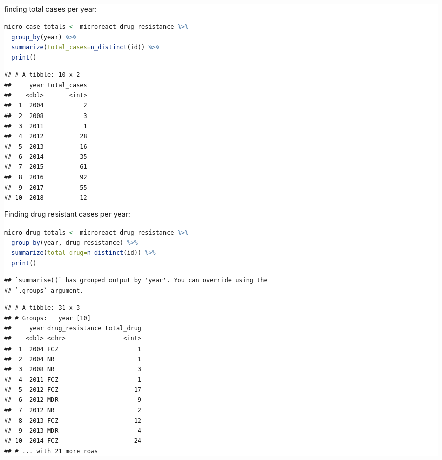 finding total cases per year:

```r
micro_case_totals <- microreact_drug_resistance %>% 
  group_by(year) %>% 
  summarize(total_cases=n_distinct(id)) %>% 
  print()
```

```
## # A tibble: 10 x 2
##     year total_cases
##    <dbl>       <int>
##  1  2004           2
##  2  2008           3
##  3  2011           1
##  4  2012          28
##  5  2013          16
##  6  2014          35
##  7  2015          61
##  8  2016          92
##  9  2017          55
## 10  2018          12
```

Finding drug resistant cases per year:

```r
micro_drug_totals <- microreact_drug_resistance %>% 
  group_by(year, drug_resistance) %>% 
  summarize(total_drug=n_distinct(id)) %>% 
  print()
```

```
## `summarise()` has grouped output by 'year'. You can override using the
## `.groups` argument.
```

```
## # A tibble: 31 x 3
## # Groups:   year [10]
##     year drug_resistance total_drug
##    <dbl> <chr>                <int>
##  1  2004 FCZ                      1
##  2  2004 NR                       1
##  3  2008 NR                       3
##  4  2011 FCZ                      1
##  5  2012 FCZ                     17
##  6  2012 MDR                      9
##  7  2012 NR                       2
##  8  2013 FCZ                     12
##  9  2013 MDR                      4
## 10  2014 FCZ                     24
## # ... with 21 more rows
```
